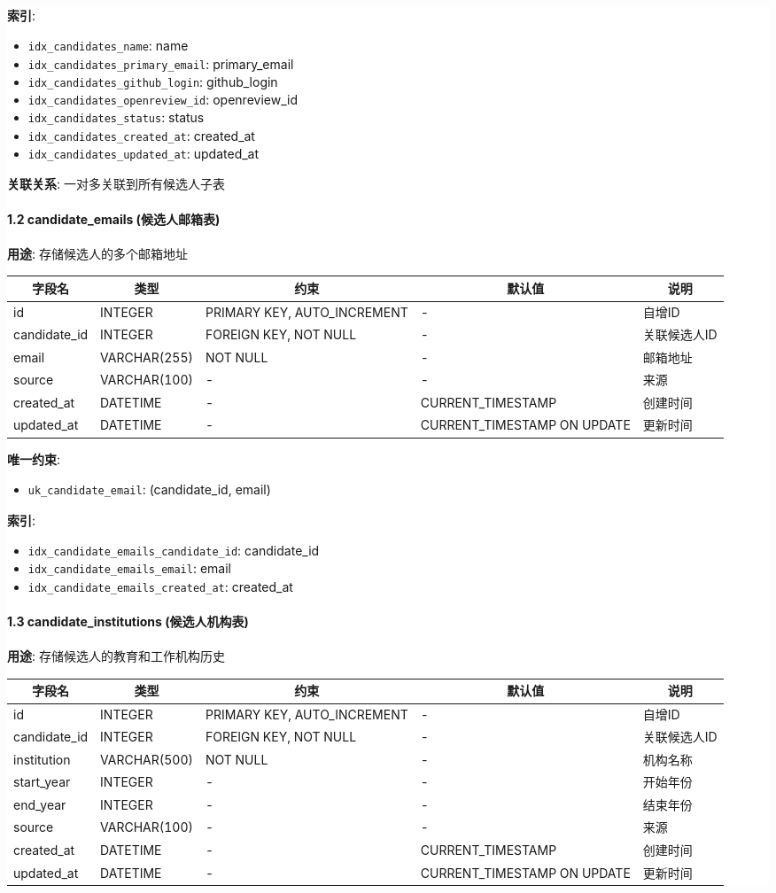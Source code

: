 **索引**:
- `idx_candidates_name`: name
- `idx_candidates_primary_email`: primary_email
- `idx_candidates_github_login`: github_login
- `idx_candidates_openreview_id`: openreview_id
- `idx_candidates_status`: status
- `idx_candidates_created_at`: created_at
- `idx_candidates_updated_at`: updated_at

**关联关系**: 一对多关联到所有候选人子表

#### 1.2 candidate_emails (候选人邮箱表)
**用途**: 存储候选人的多个邮箱地址

| 字段名 | 类型 | 约束 | 默认值 | 说明 |
|--------|------|------|--------|------|
| id | INTEGER | PRIMARY KEY, AUTO_INCREMENT | - | 自增ID |
| candidate_id | INTEGER | FOREIGN KEY, NOT NULL | - | 关联候选人ID |
| email | VARCHAR(255) | NOT NULL | - | 邮箱地址 |
| source | VARCHAR(100) | - | - | 来源 |
| created_at | DATETIME | - | CURRENT_TIMESTAMP | 创建时间 |
| updated_at | DATETIME | - | CURRENT_TIMESTAMP ON UPDATE | 更新时间 |

**唯一约束**: 
- `uk_candidate_email`: (candidate_id, email)

**索引**:
- `idx_candidate_emails_candidate_id`: candidate_id
- `idx_candidate_emails_email`: email
- `idx_candidate_emails_created_at`: created_at

#### 1.3 candidate_institutions (候选人机构表)
**用途**: 存储候选人的教育和工作机构历史

| 字段名 | 类型 | 约束 | 默认值 | 说明 |
|--------|------|------|--------|------|
| id | INTEGER | PRIMARY KEY, AUTO_INCREMENT | - | 自增ID |
| candidate_id | INTEGER | FOREIGN KEY, NOT NULL | - | 关联候选人ID |
| institution | VARCHAR(500) | NOT NULL | - | 机构名称 |
| start_year | INTEGER | - | - | 开始年份 |
| end_year | INTEGER | - | - | 结束年份 |
| source | VARCHAR(100) | - | - | 来源 |
| created_at | DATETIME | - | CURRENT_TIMESTAMP | 创建时间 |
| updated_at | DATETIME | - | CURRENT_TIMESTAMP ON UPDATE | 更新时间 |

